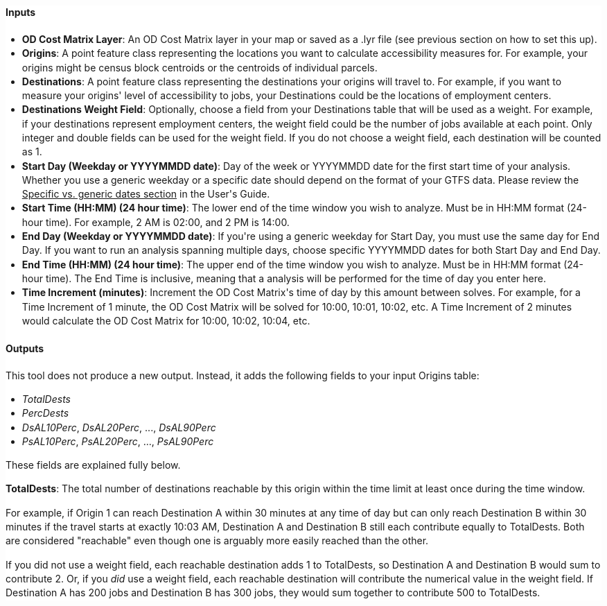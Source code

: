#### Inputs
* **OD Cost Matrix Layer**: An OD Cost Matrix layer in your map or saved as a .lyr file (see previous section on how to set this up).
* **Origins**: A point feature class representing the locations you want to calculate accessibility measures for.  For example, your origins might be census block centroids or the centroids of individual parcels.
* **Destinations**: A point feature class representing the destinations your origins will travel to.  For example, if you want to measure your origins' level of accessibility to jobs, your Destinations could be the locations of employment centers.
* **Destinations Weight Field**:  Optionally, choose a field from your Destinations table that will be used as a weight.  For example, if your destinations represent employment centers, the weight field could be the number of jobs available at each point. Only integer and double fields can be used for the weight field.  If you do not choose a weight field, each destination will be counted as 1.
* **Start Day (Weekday or YYYYMMDD date)**: Day of the week or YYYYMMDD date for the first start time of your analysis.  Whether you use a generic weekday or a specific date should depend on the format of your GTFS data.  Please review the [Specific vs. generic dates section](./AddGTFStoND_UsersGuide.html#Dates) in the User's Guide.
* **Start Time (HH:MM) (24 hour time)**: The lower end of the time window you wish to analyze.  Must be in HH:MM format (24-hour time).  For example, 2 AM is 02:00, and 2 PM is 14:00.
* **End Day (Weekday or YYYYMMDD date)**: If you're using a generic weekday for Start Day, you must use the same day for End Day.  If you want to run an analysis spanning multiple days, choose specific YYYYMMDD dates for both Start Day and End Day.
* **End Time (HH:MM) (24 hour time)**: The upper end of the time window you wish to analyze.  Must be in HH:MM format (24-hour time).  The End Time is inclusive, meaning that a analysis will be performed for the time of day you enter here.
* **Time Increment (minutes)**: Increment the OD Cost Matrix's time of day by this amount between solves.  For example, for a Time Increment of 1 minute, the OD Cost Matrix will be solved for 10:00, 10:01, 10:02, etc.  A Time Increment of 2 minutes would calculate the OD Cost Matrix for 10:00, 10:02, 10:04, etc.

#### Outputs
This tool does not produce a new output.  Instead, it adds the following fields to your input Origins table:
- *TotalDests*
- *PercDests*
- *DsAL10Perc*, *DsAL20Perc*, ..., *DsAL90Perc*
- *PsAL10Perc*, *PsAL20Perc*, ..., *PsAL90Perc*

These fields are explained fully below.

**TotalDests**: The total number of destinations reachable by this origin within the time limit at least once during the time window.

For example, if Origin 1 can reach Destination A within 30 minutes at any time of day but can only reach Destination B within 30 minutes if the travel starts at exactly 10:03 AM, Destination A and Destination B still each contribute equally to TotalDests.  Both are considered "reachable" even though one is arguably more easily reached than the other.

If you did not use a weight field, each reachable destination adds 1 to TotalDests, so Destination A and Destination B would sum to contribute 2.  Or, if you *did* use a weight field, each reachable destination will contribute the numerical value in the weight field.  If Destination A has 200 jobs and Destination B has 300 jobs, they would sum together to contribute 500 to TotalDests.
